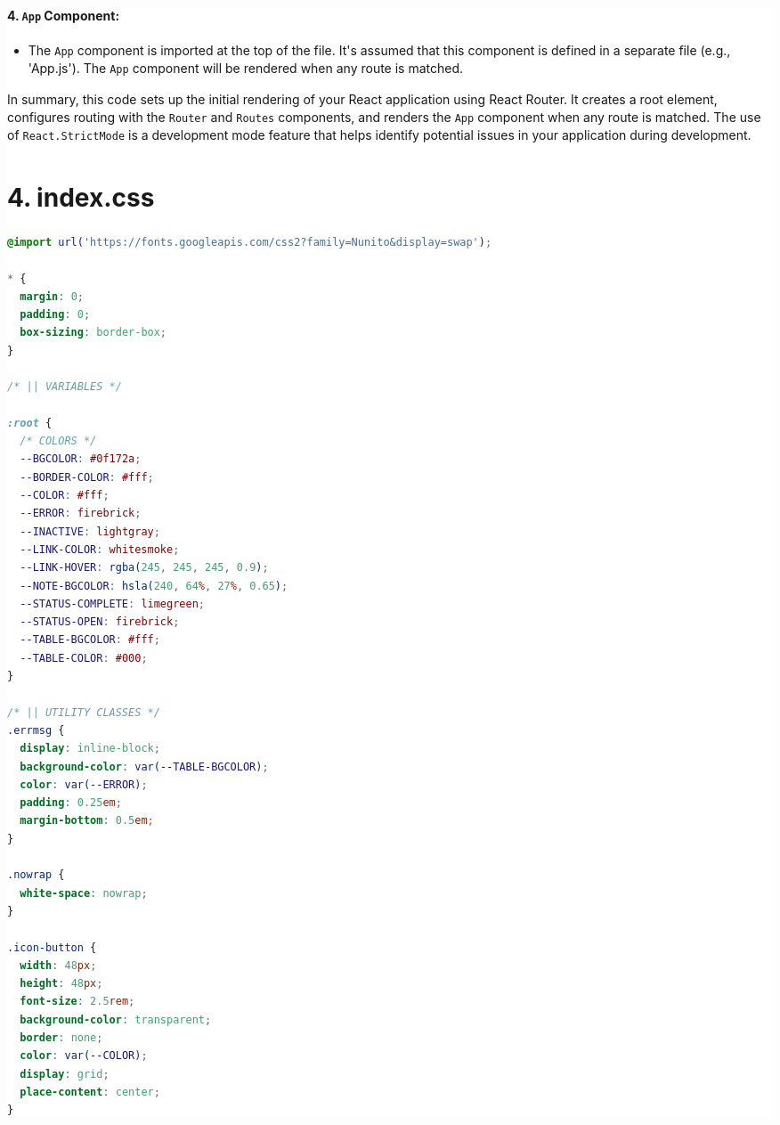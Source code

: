 #### 4. **`App` Component**:

- The `App` component is imported at the top of the file. It's assumed that this component is defined in a separate file (e.g., 'App.js'). The `App` component will be rendered when any route is matched.

In summary, this code sets up the initial rendering of your React application using React Router. It creates a root element, configures routing with the `Router` and `Routes` components, and renders the `App` component when any route is matched. The use of `React.StrictMode` is a development mode feature that helps identify potential issues in your application during development.

# 4. index.css

```css
@import url('https://fonts.googleapis.com/css2?family=Nunito&display=swap');

* {
  margin: 0;
  padding: 0;
  box-sizing: border-box;
}

/* || VARIABLES */

:root {
  /* COLORS */
  --BGCOLOR: #0f172a;
  --BORDER-COLOR: #fff;
  --COLOR: #fff;
  --ERROR: firebrick;
  --INACTIVE: lightgray;
  --LINK-COLOR: whitesmoke;
  --LINK-HOVER: rgba(245, 245, 245, 0.9);
  --NOTE-BGCOLOR: hsla(240, 64%, 27%, 0.65);
  --STATUS-COMPLETE: limegreen;
  --STATUS-OPEN: firebrick;
  --TABLE-BGCOLOR: #fff;
  --TABLE-COLOR: #000;
}

/* || UTILITY CLASSES */
.errmsg {
  display: inline-block;
  background-color: var(--TABLE-BGCOLOR);
  color: var(--ERROR);
  padding: 0.25em;
  margin-bottom: 0.5em;
}

.nowrap {
  white-space: nowrap;
}

.icon-button {
  width: 48px;
  height: 48px;
  font-size: 2.5rem;
  background-color: transparent;
  border: none;
  color: var(--COLOR);
  display: grid;
  place-content: center;
}

```
